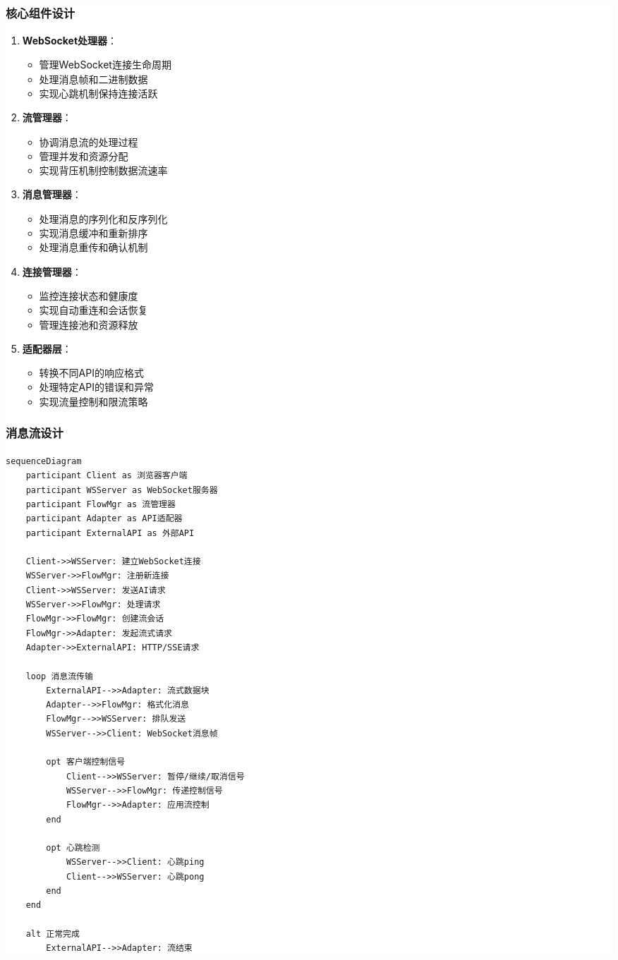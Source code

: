 ### 核心组件设计

1. **WebSocket处理器**：
   - 管理WebSocket连接生命周期
   - 处理消息帧和二进制数据
   - 实现心跳机制保持连接活跃

2. **流管理器**：
   - 协调消息流的处理过程
   - 管理并发和资源分配
   - 实现背压机制控制数据流速率

3. **消息管理器**：
   - 处理消息的序列化和反序列化
   - 实现消息缓冲和重新排序
   - 处理消息重传和确认机制

4. **连接管理器**：
   - 监控连接状态和健康度
   - 实现自动重连和会话恢复
   - 管理连接池和资源释放

5. **适配器层**：
   - 转换不同API的响应格式
   - 处理特定API的错误和异常
   - 实现流量控制和限流策略

### 消息流设计

```mermaid
sequenceDiagram
    participant Client as 浏览器客户端
    participant WSServer as WebSocket服务器
    participant FlowMgr as 流管理器
    participant Adapter as API适配器
    participant ExternalAPI as 外部API
    
    Client->>WSServer: 建立WebSocket连接
    WSServer->>FlowMgr: 注册新连接
    Client->>WSServer: 发送AI请求
    WSServer->>FlowMgr: 处理请求
    FlowMgr->>FlowMgr: 创建流会话
    FlowMgr->>Adapter: 发起流式请求
    Adapter->>ExternalAPI: HTTP/SSE请求
    
    loop 消息流传输
        ExternalAPI-->>Adapter: 流式数据块
        Adapter-->>FlowMgr: 格式化消息
        FlowMgr-->>WSServer: 排队发送
        WSServer-->>Client: WebSocket消息帧
        
        opt 客户端控制信号
            Client-->>WSServer: 暂停/继续/取消信号
            WSServer-->>FlowMgr: 传递控制信号
            FlowMgr-->>Adapter: 应用流控制
        end
        
        opt 心跳检测
            WSServer-->>Client: 心跳ping
            Client-->>WSServer: 心跳pong
        end
    end
    
    alt 正常完成
        ExternalAPI-->>Adapter: 流结束
```